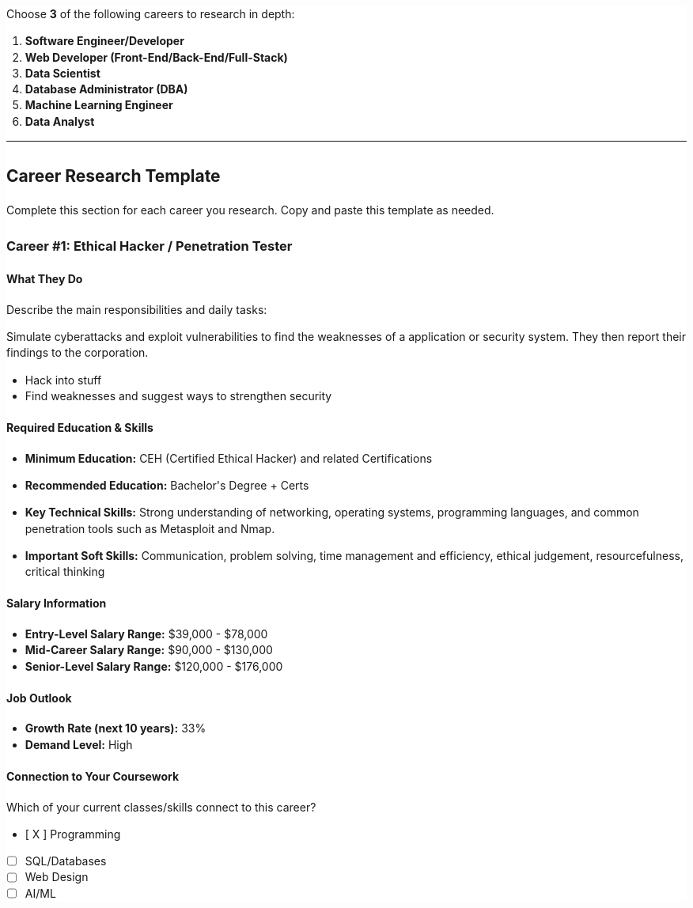Choose **3** of the following careers to research in depth:

1. **Software Engineer/Developer**
2. **Web Developer (Front-End/Back-End/Full-Stack)**
3. **Data Scientist**
4. **Database Administrator (DBA)**
5. **Machine Learning Engineer**
6. **Data Analyst**

---

## Career Research Template

Complete this section for each career you research. Copy and paste this template as needed.

### Career #1: Ethical Hacker / Penetration Tester

#### What They Do
Describe the main responsibilities and daily tasks:

Simulate cyberattacks and exploit vulnerabilities to find the weaknesses of a application or security system. 
They then report their findings to the corporation. 
 - Hack into stuff
 - Find weaknesses and suggest ways to strengthen security


#### Required Education & Skills
- **Minimum Education:** CEH (Certified Ethical Hacker) and related Certifications
- **Recommended Education:** Bachelor's Degree + Certs
- **Key Technical Skills:**  Strong understanding of networking, operating systems, programming languages, and common penetration tools such as Metasploit and Nmap.


- **Important Soft Skills:** Communication, problem solving, time management and efficiency, ethical judgement, resourcefulness, critical thinking


#### Salary Information
- **Entry-Level Salary Range:** $39,000 - $78,000
- **Mid-Career Salary Range:** $90,000 - $130,000
- **Senior-Level Salary Range:** $120,000 - $176,000

#### Job Outlook
- **Growth Rate (next 10 years):** 33%
- **Demand Level:** High

#### Connection to Your Coursework
Which of your current classes/skills connect to this career?
- [ X ] Programming
- [ ] SQL/Databases
- [ ] Web Design
- [ ] AI/ML
